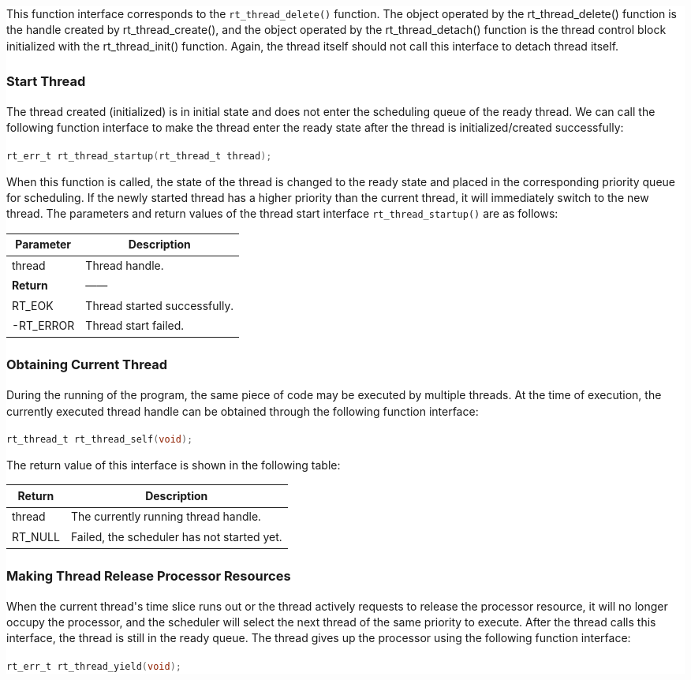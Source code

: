 This function interface corresponds to the `rt_thread_delete()` function. The object operated by the rt_thread_delete() function is the handle created by rt_thread_create(), and the object operated by the rt_thread_detach() function is the thread control block initialized with the rt_thread_init() function. Again, the thread itself should not call this interface to detach thread itself.

### Start Thread

The thread created (initialized) is in initial state and does not enter the scheduling queue of the ready thread. We can call the following function interface to make the thread enter the ready state after the thread is initialized/created successfully:

```c
rt_err_t rt_thread_startup(rt_thread_t thread);
```

When this function is called, the state of the thread is changed to the ready state and placed in the corresponding priority queue for scheduling. If the newly started thread has a higher priority than the current thread, it will immediately switch to the new thread. The parameters and return values of the thread start interface `rt_thread_startup()` are as follows:

|**Parameter**  |**Description**    |
|------------|--------------|
| thread     | Thread handle. |
|**Return**  | ——           |
| RT_EOK     | Thread started successfully. |
| \-RT_ERROR | Thread start failed. |

### Obtaining Current Thread

During the running of the program, the same piece of code may be executed by multiple threads. At the time of execution, the currently executed thread handle can be obtained through the following function interface:

```c
rt_thread_t rt_thread_self(void);
```

The return value of this interface is shown in the following table:

|**Return**|**Description**            |
|----------|----------------------|
| thread   | The currently running thread handle. |
| RT_NULL  | Failed, the scheduler has not started yet. |

### Making Thread Release Processor Resources

When the current thread's time slice runs out or the thread actively requests to release the processor resource, it will no longer occupy the processor, and the scheduler will select the next thread of the same priority to execute. After the thread calls this interface, the thread is still in the ready queue. The thread gives up the processor using the following function interface:

```c
rt_err_t rt_thread_yield(void);
```
